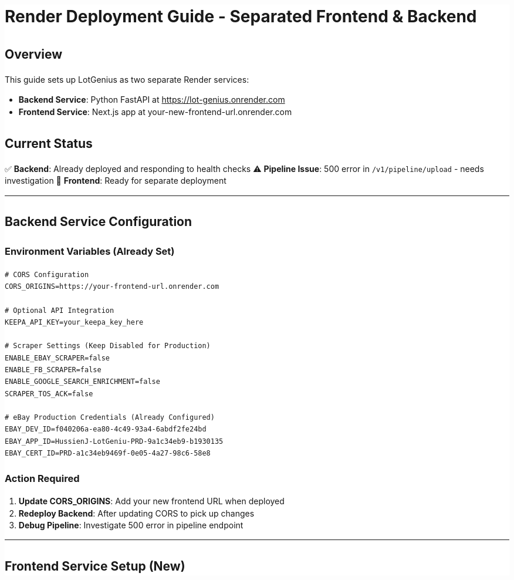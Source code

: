 # Render Deployment Guide - Separated Frontend & Backend

## Overview

This guide sets up LotGenius as two separate Render services:

- **Backend Service**: Python FastAPI at https://lot-genius.onrender.com
- **Frontend Service**: Next.js app at your-new-frontend-url.onrender.com

## Current Status

✅ **Backend**: Already deployed and responding to health checks
⚠️ **Pipeline Issue**: 500 error in `/v1/pipeline/upload` - needs investigation
🔄 **Frontend**: Ready for separate deployment

---

## Backend Service Configuration

### Environment Variables (Already Set)

```
# CORS Configuration
CORS_ORIGINS=https://your-frontend-url.onrender.com

# Optional API Integration
KEEPA_API_KEY=your_keepa_key_here

# Scraper Settings (Keep Disabled for Production)
ENABLE_EBAY_SCRAPER=false
ENABLE_FB_SCRAPER=false
ENABLE_GOOGLE_SEARCH_ENRICHMENT=false
SCRAPER_TOS_ACK=false

# eBay Production Credentials (Already Configured)
EBAY_DEV_ID=f040206a-ea80-4c49-93a4-6abdf2fe24bd
EBAY_APP_ID=HussienJ-LotGeniu-PRD-9a1c34eb9-b1930135
EBAY_CERT_ID=PRD-a1c34eb9469f-0e05-4a27-98c6-58e8
```

### Action Required

1. **Update CORS_ORIGINS**: Add your new frontend URL when deployed
2. **Redeploy Backend**: After updating CORS to pick up changes
3. **Debug Pipeline**: Investigate 500 error in pipeline endpoint

---

## Frontend Service Setup (New)
